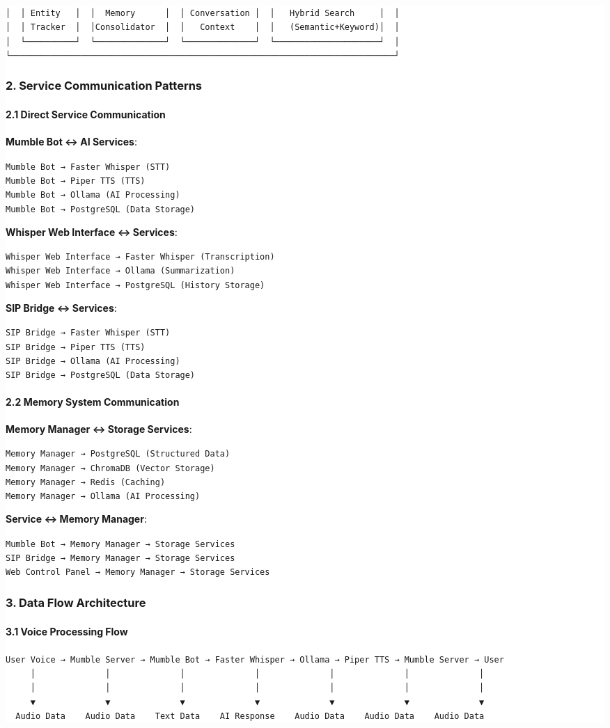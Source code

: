 ```
│  │ Entity   │  │  Memory      │  │ Conversation │  │   Hybrid Search     │  │
│  │ Tracker  │  │Consolidator  │  │   Context    │  │   (Semantic+Keyword)│  │
│  └──────────┘  └──────────────┘  └──────────────┘  └─────────────────────┘  │
└─────────────────────────────────────────────────────────────────────────────┘
```

### 2. Service Communication Patterns

#### 2.1 Direct Service Communication

**Mumble Bot ↔ AI Services**:
```
Mumble Bot → Faster Whisper (STT)
Mumble Bot → Piper TTS (TTS)
Mumble Bot → Ollama (AI Processing)
Mumble Bot → PostgreSQL (Data Storage)
```

**Whisper Web Interface ↔ Services**:
```
Whisper Web Interface → Faster Whisper (Transcription)
Whisper Web Interface → Ollama (Summarization)
Whisper Web Interface → PostgreSQL (History Storage)
```

**SIP Bridge ↔ Services**:
```
SIP Bridge → Faster Whisper (STT)
SIP Bridge → Piper TTS (TTS)
SIP Bridge → Ollama (AI Processing)
SIP Bridge → PostgreSQL (Data Storage)
```

#### 2.2 Memory System Communication

**Memory Manager ↔ Storage Services**:
```
Memory Manager → PostgreSQL (Structured Data)
Memory Manager → ChromaDB (Vector Storage)
Memory Manager → Redis (Caching)
Memory Manager → Ollama (AI Processing)
```

**Service ↔ Memory Manager**:
```
Mumble Bot → Memory Manager → Storage Services
SIP Bridge → Memory Manager → Storage Services
Web Control Panel → Memory Manager → Storage Services
```

### 3. Data Flow Architecture

#### 3.1 Voice Processing Flow

```
User Voice → Mumble Server → Mumble Bot → Faster Whisper → Ollama → Piper TTS → Mumble Server → User
     │              │              │              │              │              │              │
     │              │              │              │              │              │              │
     ▼              ▼              ▼              ▼              ▼              ▼              ▼
  Audio Data    Audio Data    Text Data    AI Response    Audio Data    Audio Data    Audio Data
```
